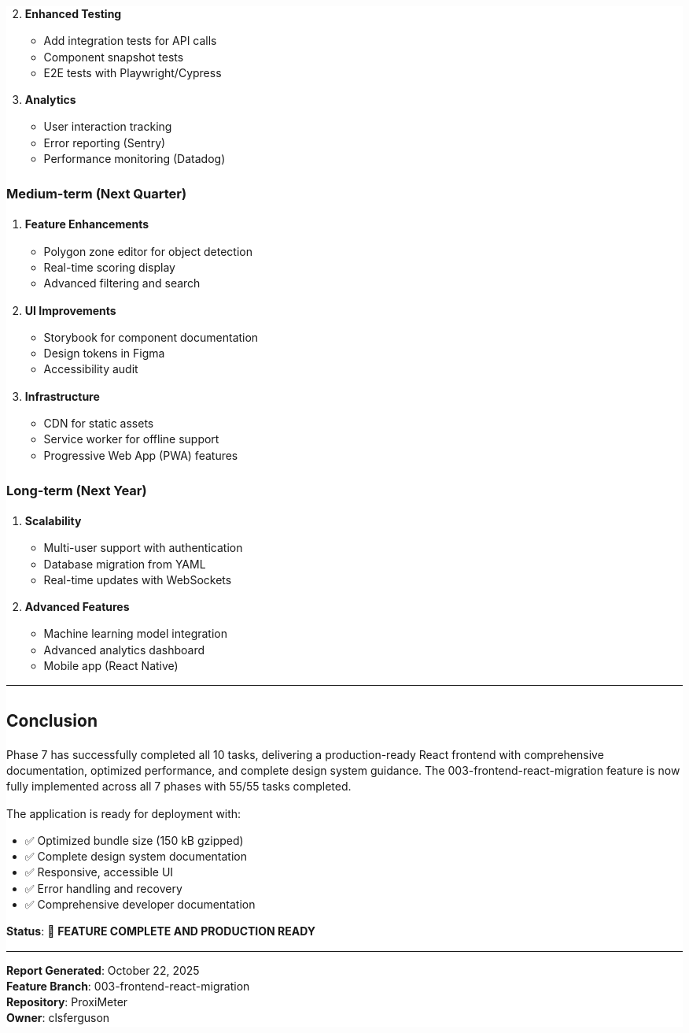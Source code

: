 2. **Enhanced Testing**
   - Add integration tests for API calls
   - Component snapshot tests
   - E2E tests with Playwright/Cypress

3. **Analytics**
   - User interaction tracking
   - Error reporting (Sentry)
   - Performance monitoring (Datadog)

### Medium-term (Next Quarter)

1. **Feature Enhancements**
   - Polygon zone editor for object detection
   - Real-time scoring display
   - Advanced filtering and search

2. **UI Improvements**
   - Storybook for component documentation
   - Design tokens in Figma
   - Accessibility audit

3. **Infrastructure**
   - CDN for static assets
   - Service worker for offline support
   - Progressive Web App (PWA) features

### Long-term (Next Year)

1. **Scalability**
   - Multi-user support with authentication
   - Database migration from YAML
   - Real-time updates with WebSockets

2. **Advanced Features**
   - Machine learning model integration
   - Advanced analytics dashboard
   - Mobile app (React Native)

---

## Conclusion

Phase 7 has successfully completed all 10 tasks, delivering a production-ready React frontend with comprehensive documentation, optimized performance, and complete design system guidance. The 003-frontend-react-migration feature is now fully implemented across all 7 phases with 55/55 tasks completed.

The application is ready for deployment with:
- ✅ Optimized bundle size (150 kB gzipped)
- ✅ Complete design system documentation
- ✅ Responsive, accessible UI
- ✅ Error handling and recovery
- ✅ Comprehensive developer documentation

**Status**: 🎉 **FEATURE COMPLETE AND PRODUCTION READY**

---

**Report Generated**: October 22, 2025  
**Feature Branch**: 003-frontend-react-migration  
**Repository**: ProxiMeter  
**Owner**: clsferguson
